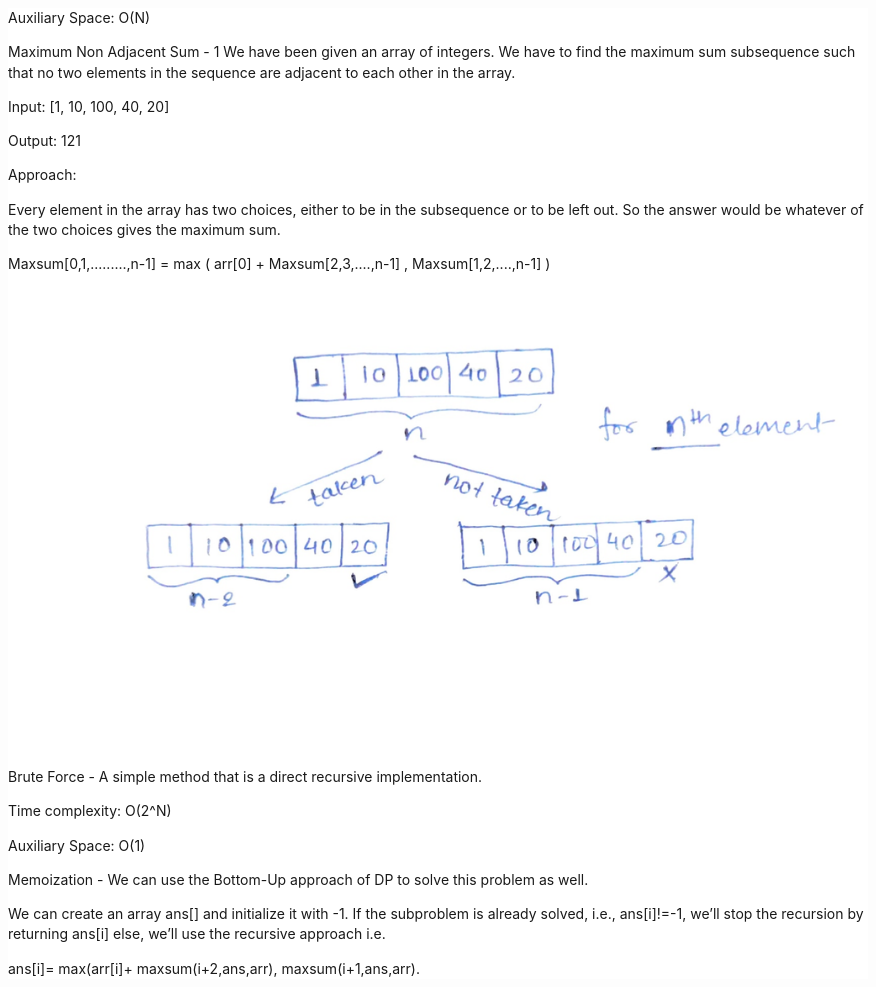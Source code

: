 Auxiliary Space: O(N)

Maximum Non Adjacent Sum - 1
We have been given an array of integers. We have to find the maximum sum subsequence such that no two elements in the sequence are adjacent to each other in the array.

Input: [1, 10, 100, 40, 20]

Output: 121

Approach:

Every element in the array has two choices, either to be in the subsequence or to be left out. So the answer would be whatever of the two choices gives the maximum sum.

Maxsum[0,1,.........,n-1] = max ( arr[0] + Maxsum[2,3,....,n-1] , Maxsum[1,2,....,n-1] )

![img_2.png](img_2.png)

Brute Force - A simple method that is a direct recursive implementation.

Time complexity: O(2^N)

Auxiliary Space: O(1)




Memoization - We can use the Bottom-Up approach of DP to solve this problem as well.

We can create an array ans[] and initialize it with -1. If the subproblem is already solved, i.e., ans[i]!=-1, we’ll stop the recursion by returning ans[i] else, we’ll use the recursive approach i.e.

ans[i]= max(arr[i]+ maxsum(i+2,ans,arr), maxsum(i+1,ans,arr).
